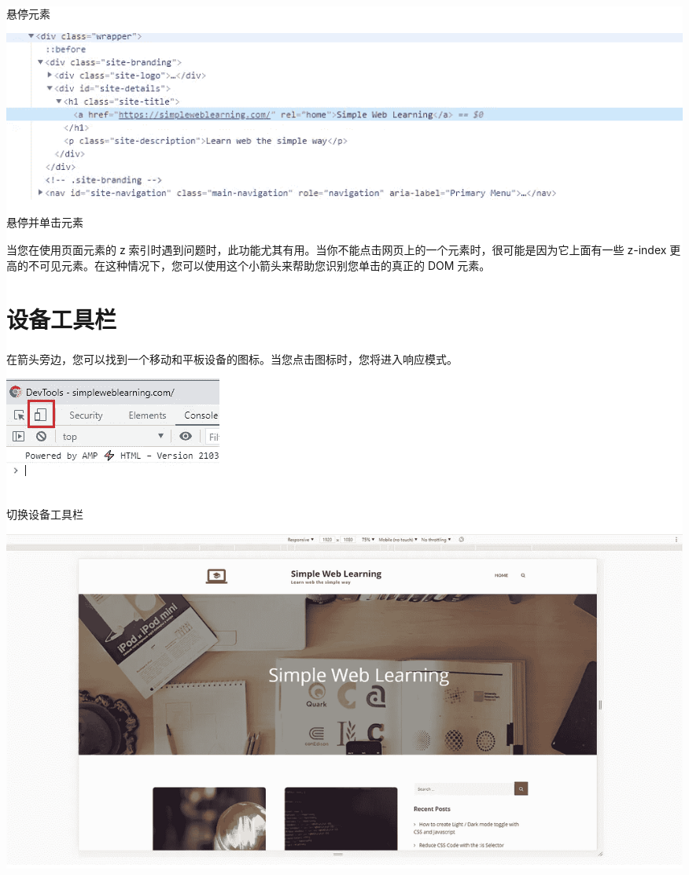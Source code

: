 悬停元素

![](img/bcef3334bba7936ea173d9de9789c4c7.png)

悬停并单击元素

当您在使用页面元素的 z 索引时遇到问题时，此功能尤其有用。当你不能点击网页上的一个元素时，很可能是因为它上面有一些 z-index 更高的不可见元素。在这种情况下，您可以使用这个小箭头来帮助您识别您单击的真正的 DOM 元素。

# 设备工具栏

在箭头旁边，您可以找到一个移动和平板设备的图标。当您点击图标时，您将进入响应模式。

![](img/f41d8ab6221dd3e825ea6b1acd77a129.png)

切换设备工具栏

![](img/4432c897af7ee716f50c68a51a84a1ba.png)

